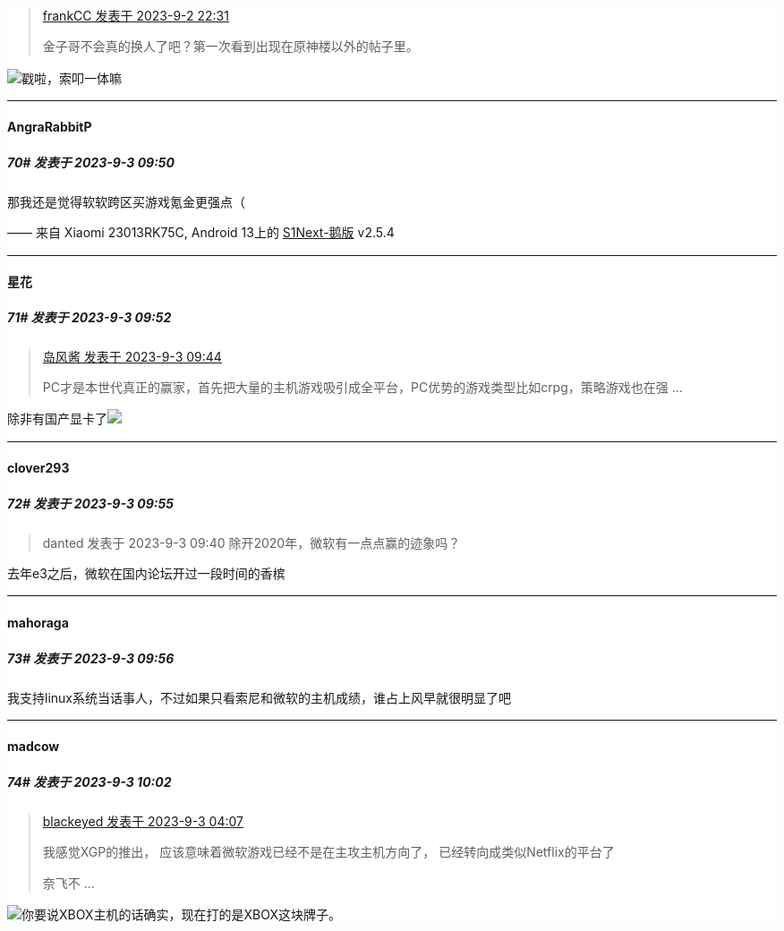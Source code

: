 <blockquote><a href="httphttps://bbs.saraba1st.com/2b/forum.php?mod=redirect&amp;goto=findpost&amp;pid=62271895&amp;ptid=2151084" target="_blank">frankCC 发表于 2023-9-2 22:31</a>

金子哥不会真的换人了吧？第一次看到出现在原神楼以外的帖子里。</blockquote>
<img src="https://static.saraba1st.com/image/smiley/face2017/067.png" referrerpolicy="no-referrer">戳啦，索叩一体嘛

*****

####  AngraRabbitP  
##### 70#       发表于 2023-9-3 09:50

那我还是觉得软软跨区买游戏氪金更强点（

—— 来自 Xiaomi 23013RK75C, Android 13上的 [S1Next-鹅版](https://github.com/ykrank/S1-Next/releases) v2.5.4

*****

####  星花  
##### 71#       发表于 2023-9-3 09:52

<blockquote><a href="httphttps://bbs.saraba1st.com/2b/forum.php?mod=redirect&amp;goto=findpost&amp;pid=62274617&amp;ptid=2151084" target="_blank">岛风酱 发表于 2023-9-3 09:44</a>

PC才是本世代真正的赢家，首先把大量的主机游戏吸引成全平台，PC优势的游戏类型比如crpg，策略游戏也在强 ...</blockquote>
除非有国产显卡了<img src="https://static.saraba1st.com/image/smiley/face2017/254.png" referrerpolicy="no-referrer">


*****

####  clover293  
##### 72#       发表于 2023-9-3 09:55

<blockquote>danted 发表于 2023-9-3 09:40
除开2020年，微软有一点点赢的迹象吗？</blockquote>
去年e3之后，微软在国内论坛开过一段时间的香槟

*****

####  mahoraga  
##### 73#       发表于 2023-9-3 09:56

我支持linux系统当话事人，不过如果只看索尼和微软的主机成绩，谁占上风早就很明显了吧

*****

####  madcow  
##### 74#       发表于 2023-9-3 10:02

<blockquote><a href="httphttps://bbs.saraba1st.com/2b/forum.php?mod=redirect&amp;goto=findpost&amp;pid=62273806&amp;ptid=2151084" target="_blank">blackeyed 发表于 2023-9-3 04:07</a>

我感觉XGP的推出， 应该意味着微软游戏已经不是在主攻主机方向了， 已经转向成类似Netflix的平台了

奈飞不 ...</blockquote>
<img src="https://static.saraba1st.com/image/smiley/face2017/067.png" referrerpolicy="no-referrer">你要说XBOX主机的话确实，现在打的是XBOX这块牌子。
